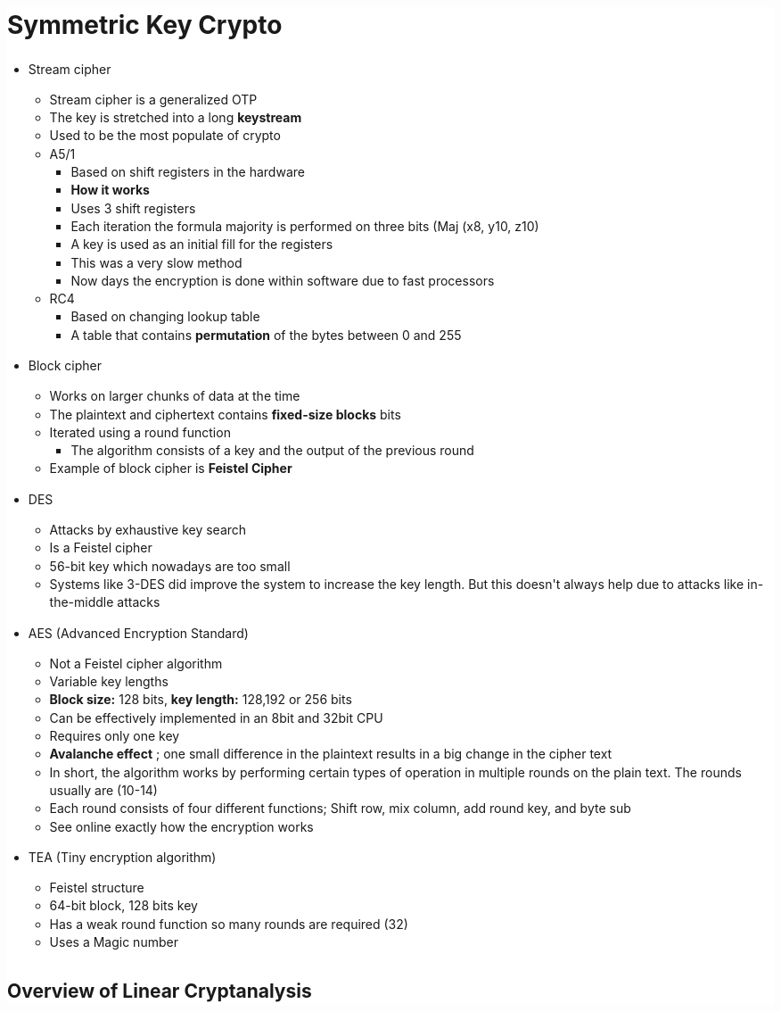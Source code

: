 # Symmetric Key Crypto

- Stream cipher
  - Stream cipher is a generalized OTP
  - The key is stretched into a long **keystream**
  - Used to be the most populate of crypto
  - A5/1
    - Based on shift registers in the hardware
    - **How it works**
    - Uses 3 shift registers
    - Each iteration the formula majority is performed on three bits (Maj (x8, y10, z10)
    - A key is used as an initial fill for the registers
    - This was a very slow method
    - Now days the encryption is done within software due to fast processors
  - RC4
    - Based on changing lookup table
    - A table that contains **permutation** of the bytes between 0 and 255
- Block cipher
  - Works on larger chunks of data at the time
  - The plaintext and ciphertext contains **fixed-size blocks** bits
  - Iterated using a round function
    - The algorithm consists of a key and the output of the previous round
  - Example of block cipher is **Feistel Cipher**

- DES
  - Attacks by exhaustive key search
  - Is a Feistel cipher
  - 56-bit key which nowadays are too small
  - Systems like 3-DES did improve the system to increase the key length. But this doesn't always help due to attacks like in-the-middle attacks
- AES (Advanced Encryption Standard)
  - Not a Feistel cipher algorithm
  - Variable key lengths
  - **Block size:** 128 bits, **key length:** 128,192 or 256 bits
  - Can be effectively implemented in an 8bit and 32bit CPU
  - Requires only one key
  - **Avalanche effect** ; one small difference in the plaintext results in a big change in the cipher text
  - In short, the algorithm works by performing certain types of operation in multiple rounds on the plain text. The rounds usually are (10-14)
  - Each round consists of four different functions; Shift row, mix column, add round key, and byte sub
  - See online exactly how the encryption works
- TEA (Tiny encryption algorithm)
  - Feistel structure
  - 64-bit block, 128 bits key
  - Has a weak round function so many rounds are required (32)
  - Uses a Magic number

## Overview of Linear Cryptanalysis
